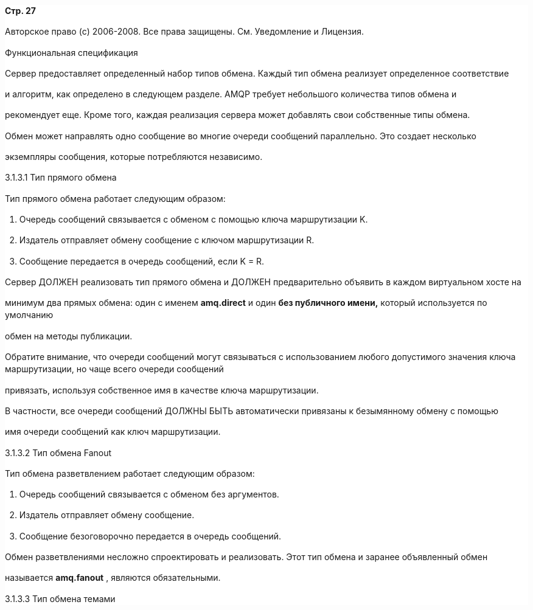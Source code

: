 
**Стр. 27**

Авторское право (c) 2006-2008. Все права защищены. См. Уведомление и Лицензия.

Функциональная спецификация

Сервер предоставляет определенный набор типов обмена. Каждый тип обмена реализует определенное соответствие

и алгоритм, как определено в следующем разделе. AMQP требует небольшого количества типов обмена и

рекомендует еще. Кроме того, каждая реализация сервера может добавлять свои собственные типы обмена.

Обмен может направлять одно сообщение во многие очереди сообщений параллельно. Это создает несколько

экземпляры сообщения, которые потребляются независимо.

3.1.3.1 Тип прямого обмена

Тип прямого обмена работает следующим образом:

1. Очередь сообщений связывается с обменом с помощью ключа маршрутизации K.

2. Издатель отправляет обмену сообщение с ключом маршрутизации R.

3. Сообщение передается в очередь сообщений, если K = R.

Сервер ДОЛЖЕН реализовать тип прямого обмена и ДОЛЖЕН предварительно объявить в каждом виртуальном хосте на

минимум два прямых обмена: один с именем **amq.direct** и один **без публичного имени,** который используется по умолчанию

обмен на методы публикации.

Обратите внимание, что очереди сообщений могут связываться с использованием любого допустимого значения ключа маршрутизации, но чаще всего очереди сообщений

привязать, используя собственное имя в качестве ключа маршрутизации.

В частности, все очереди сообщений ДОЛЖНЫ БЫТЬ автоматически привязаны к безымянному обмену с помощью

имя очереди сообщений как ключ маршрутизации.

3.1.3.2 Тип обмена Fanout

Тип обмена разветвлением работает следующим образом:

1. Очередь сообщений связывается с обменом без аргументов.

2. Издатель отправляет обмену сообщение.

3. Сообщение безоговорочно передается в очередь сообщений.

Обмен разветвлениями несложно спроектировать и реализовать. Этот тип обмена и заранее объявленный обмен

называется **amq.fanout** , являются обязательными.

3.1.3.3 Тип обмена темами
